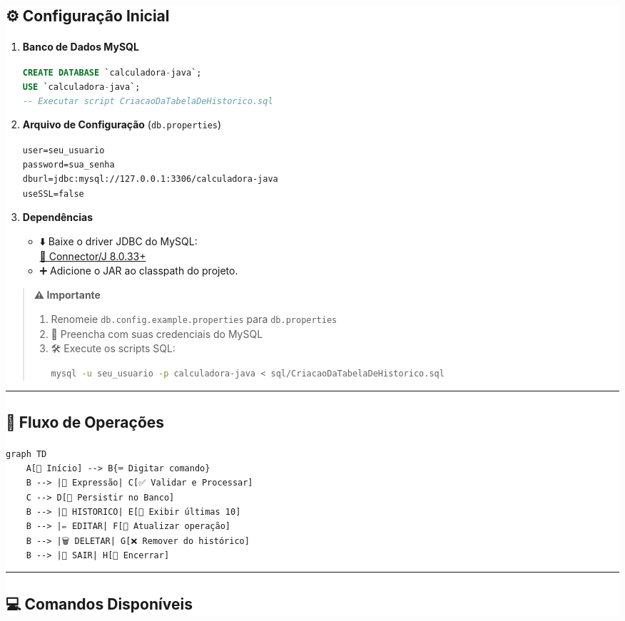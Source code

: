 
<a name="configuração-inicial"></a>
## ⚙️ Configuração Inicial

1. **Banco de Dados MySQL**  
   ```sql
   CREATE DATABASE `calculadora-java`;
   USE `calculadora-java`;
   -- Executar script CriacaoDaTabelaDeHistorico.sql
   ```

2. **Arquivo de Configuração** (`db.properties`)  
   ```properties
   user=seu_usuario
   password=sua_senha
   dburl=jdbc:mysql://127.0.0.1:3306/calculadora-java
   useSSL=false
   ```

3. **Dependências**  
   - ⬇️ Baixe o driver JDBC do MySQL:  
     [🔗 Connector/J 8.0.33+](https://dev.mysql.com/downloads/connector/j/)  
   - ➕ Adicione o JAR ao classpath do projeto.

> **⚠️ Importante**  
> 1. Renomeie `db.config.example.properties` para `db.properties`  
> 2. 🔑 Preencha com suas credenciais do MySQL  
> 3. 🛠️ Execute os scripts SQL:  
>    ```bash
>    mysql -u seu_usuario -p calculadora-java < sql/CriacaoDaTabelaDeHistorico.sql
>    ```

---

<a name="fluxo-de-operações"></a>
## 🔄 Fluxo de Operações

```mermaid
graph TD
    A[🏁 Início] --> B{⌨️ Digitar comando}
    B --> |📝 Expressão| C[✅ Validar e Processar]
    C --> D[💾 Persistir no Banco]
    B --> |📜 HISTORICO| E[👀 Exibir últimas 10]
    B --> |✏️ EDITAR| F[🔄 Atualizar operação]
    B --> |🗑️ DELETAR| G[❌ Remover do histórico]
    B --> |🚪 SAIR| H[🔴 Encerrar]
```

---

<a name="componentes-principais"></a>
## 💻 Comandos Disponíveis

